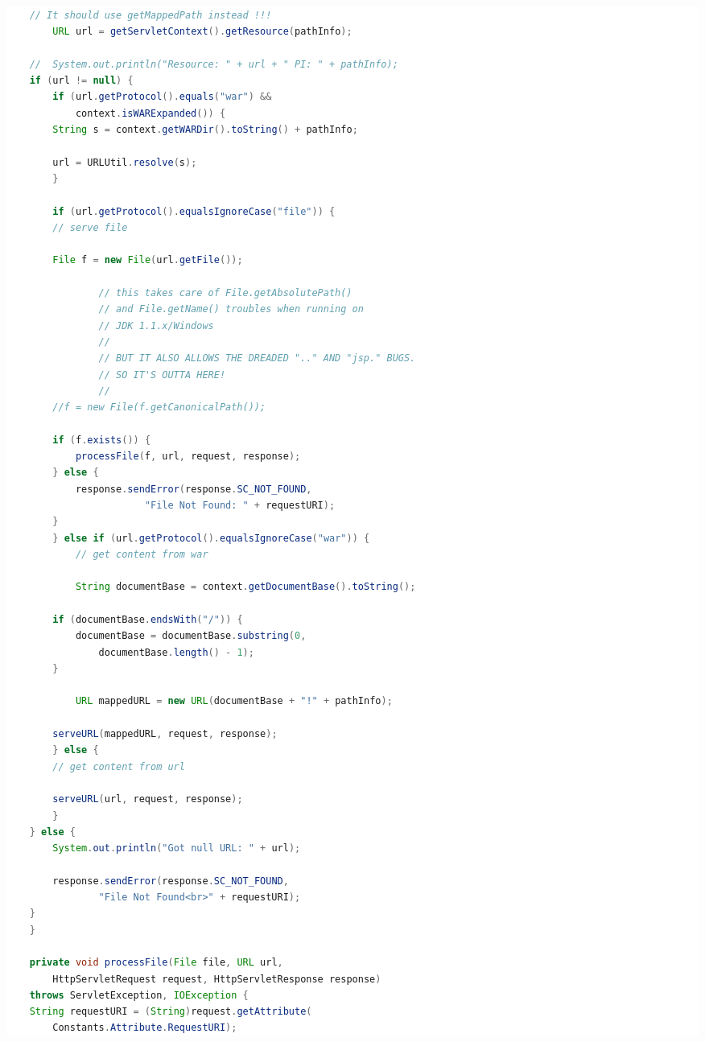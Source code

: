 ```java
	// It should use getMappedPath instead !!!
        URL url = getServletContext().getResource(pathInfo);

	// 	System.out.println("Resource: " + url + " PI: " + pathInfo);
	if (url != null) {
	    if (url.getProtocol().equals("war") &&
	        context.isWARExpanded()) {
		String s = context.getWARDir().toString() + pathInfo;

		url = URLUtil.resolve(s);
	    }

	    if (url.getProtocol().equalsIgnoreCase("file")) {
		// serve file

		File f = new File(url.getFile());

                // this takes care of File.getAbsolutePath()
                // and File.getName() troubles when running on
                // JDK 1.1.x/Windows
                //
                // BUT IT ALSO ALLOWS THE DREADED ".." AND "jsp." BUGS.
                // SO IT'S OUTTA HERE!
                //
		//f = new File(f.getCanonicalPath());

		if (f.exists()) {
		    processFile(f, url, request, response);
		} else {
		    response.sendError(response.SC_NOT_FOUND,
                        "File Not Found: " + requestURI);
		}
	    } else if (url.getProtocol().equalsIgnoreCase("war")) {
	        // get content from war

	        String documentBase = context.getDocumentBase().toString();

		if (documentBase.endsWith("/")) {
		    documentBase = documentBase.substring(0,
		        documentBase.length() - 1);
		}
 
	        URL mappedURL = new URL(documentBase + "!" + pathInfo);

		serveURL(mappedURL, request, response);
	    } else {
		// get content from url

		serveURL(url, request, response);
	    }
	} else {
	    System.out.println("Got null URL: " + url);

	    response.sendError(response.SC_NOT_FOUND,
                "File Not Found<br>" + requestURI);
	}
    }

    private void processFile(File file, URL url,
        HttpServletRequest request, HttpServletResponse response)
    throws ServletException, IOException {
	String requestURI = (String)request.getAttribute(
	    Constants.Attribute.RequestURI);
```